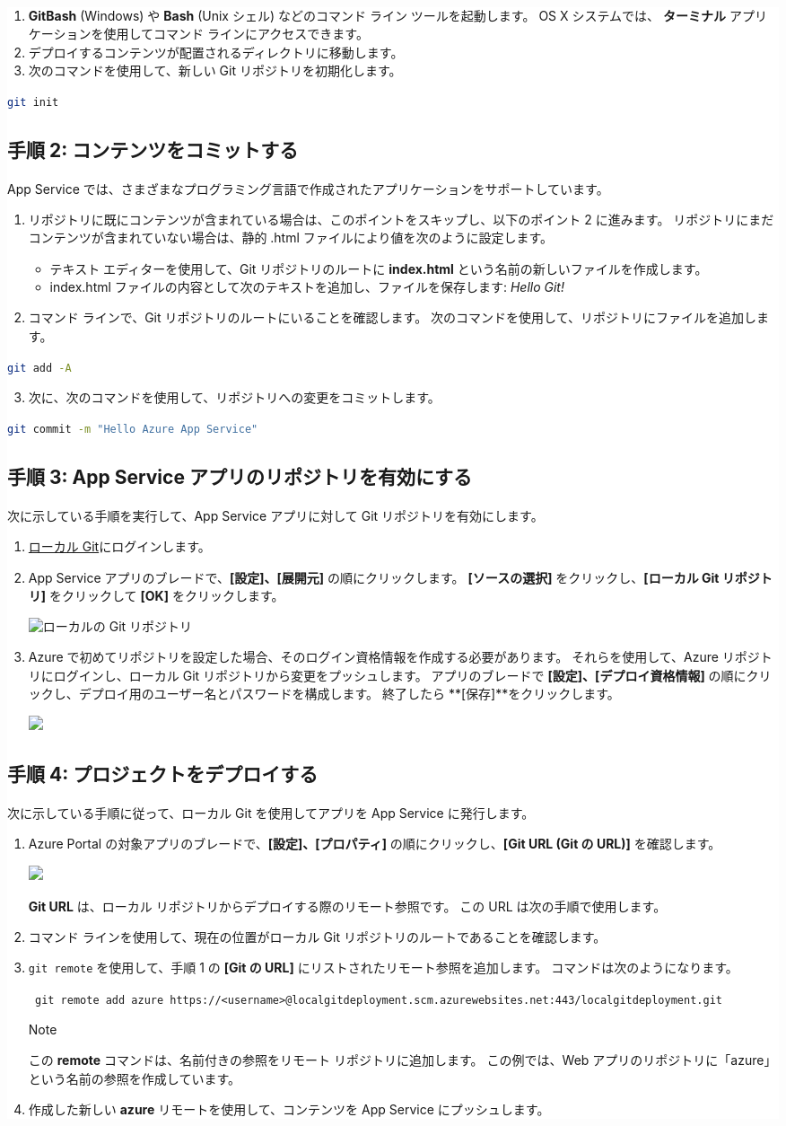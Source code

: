 1. **GitBash** (Windows) や **Bash** (Unix シェル) などのコマンド ライン ツールを起動します。 OS X システムでは、 **ターミナル** アプリケーションを使用してコマンド ラインにアクセスできます。
2. デプロイするコンテンツが配置されるディレクトリに移動します。
3. 次のコマンドを使用して、新しい Git リポジトリを初期化します。

```bash  
git init
```

## <a name="Step2"></a>手順 2: コンテンツをコミットする
App Service では、さまざまなプログラミング言語で作成されたアプリケーションをサポートしています。 

1. リポジトリに既にコンテンツが含まれている場合は、このポイントをスキップし、以下のポイント 2 に進みます。 リポジトリにまだコンテンツが含まれていない場合は、静的 .html ファイルにより値を次のように設定します。 
   
   * テキスト エディターを使用して、Git リポジトリのルートに **index.html** という名前の新しいファイルを作成します。
   * index.html ファイルの内容として次のテキストを追加し、ファイルを保存します: *Hello Git!*
2. コマンド ラインで、Git リポジトリのルートにいることを確認します。 次のコマンドを使用して、リポジトリにファイルを追加します。

```bash  
git add -A
```
3. 次に、次のコマンドを使用して、リポジトリへの変更をコミットします。

```bash  
git commit -m "Hello Azure App Service"
```  

## <a name="Step3"></a>手順 3: App Service アプリのリポジトリを有効にする
次に示している手順を実行して、App Service アプリに対して Git リポジトリを有効にします。

1. [ローカル Git]にログインします。
2. App Service アプリのブレードで、**[設定]、[展開元]** の順にクリックします。 **[ソースの選択]** をクリックし、**[ローカル Git リポジトリ]** をクリックして **[OK]** をクリックします。  
   
    ![ローカルの Git リポジトリ](./media/app-service-deploy-local-git/local_git_selection.png)
3. Azure で初めてリポジトリを設定した場合、そのログイン資格情報を作成する必要があります。 それらを使用して、Azure リポジトリにログインし、ローカル Git リポジトリから変更をプッシュします。 アプリのブレードで **[設定]、[デプロイ資格情報]** の順にクリックし、デプロイ用のユーザー名とパスワードを構成します。 終了したら **[保存]**をクリックします。
   
    ![](./media/app-service-deploy-local-git/deployment_credentials.png)

## <a name="Step4"></a>手順 4: プロジェクトをデプロイする
次に示している手順に従って、ローカル Git を使用してアプリを App Service に発行します。

1. Azure Portal の対象アプリのブレードで、**[設定]、[プロパティ]** の順にクリックし、**[Git URL (Git の URL)]** を確認します。
   
    ![](./media/app-service-deploy-local-git/git_url.png)
   
    **Git URL** は、ローカル リポジトリからデプロイする際のリモート参照です。 この URL は次の手順で使用します。
2. コマンド ラインを使用して、現在の位置がローカル Git リポジトリのルートであることを確認します。
3. `git remote` を使用して、手順 1 の **[Git の URL]** にリストされたリモート参照を追加します。 コマンドは次のようになります。
   
        git remote add azure https://<username>@localgitdeployment.scm.azurewebsites.net:443/localgitdeployment.git         
   > [!NOTE]
   > この **remote** コマンドは、名前付きの参照をリモート リポジトリに追加します。 この例では、Web アプリのリポジトリに「azure」という名前の参照を作成しています。
   > 
   > 
4. 作成した新しい **azure** リモートを使用して、コンテンツを App Service にプッシュします。


[Azure App Service]: https://azure.microsoft.com/documentation/articles/app-service-changes-existing-services/
[Azure Developer Center]: http://www.windowsazure.com/en-us/develop/overview/
[ローカル Git]: https://portal.azure.com
[Git website]: http://git-scm.com
[Installing Git]: http://git-scm.com/book/en/Getting-Started-Installing-Git
[Azure コマンド ライン インターフェイス]: https://azure.microsoft.com/en-us/documentation/articles/xplat-cli-azure-resource-manager/
[Using Git with CodePlex]: http://codeplex.codeplex.com/wikipage?title=Using%20Git%20with%20CodePlex&referringTitle=Source%20control%20clients&ProjectName=codeplex
[Quick Start - Mercurial]: http://mercurial.selenic.com/wiki/QuickStart